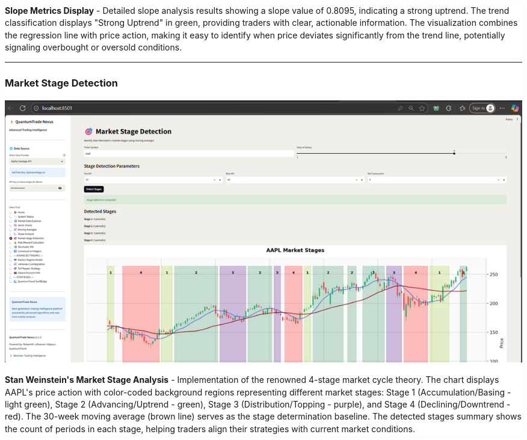 **Slope Metrics Display** - Detailed slope analysis results showing a slope value of 0.8095, indicating a strong uptrend. The trend classification displays "Strong Uptrend" in green, providing traders with clear, actionable information. The visualization combines the regression line with price action, making it easy to identify when price deviates significantly from the trend line, potentially signaling overbought or oversold conditions.

---

### Market Stage Detection

![Market Stage Detection](output/IMG-11.png)

**Stan Weinstein's Market Stage Analysis** - Implementation of the renowned 4-stage market cycle theory. The chart displays AAPL's price action with color-coded background regions representing different market stages: Stage 1 (Accumulation/Basing - light green), Stage 2 (Advancing/Uptrend - green), Stage 3 (Distribution/Topping - purple), and Stage 4 (Declining/Downtrend - red). The 30-week moving average (brown line) serves as the stage determination baseline. The detected stages summary shows the count of periods in each stage, helping traders align their strategies with current market conditions.
